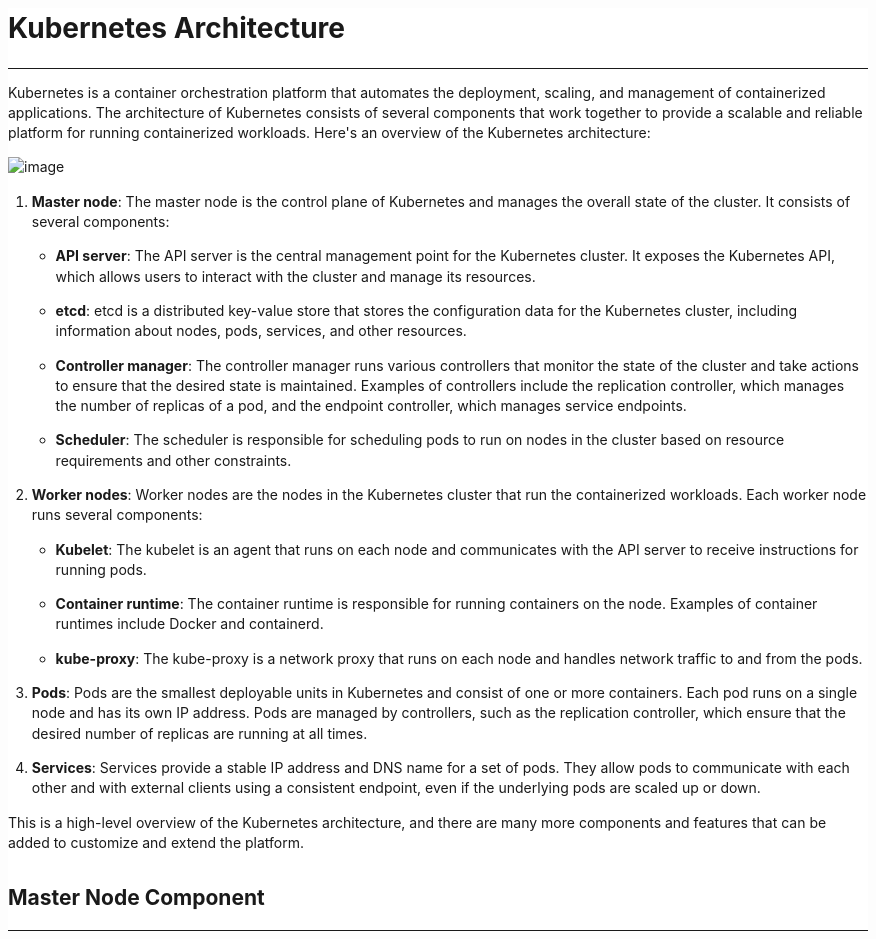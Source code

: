 **Kubernetes Architecture**
===========================
---

Kubernetes is a container orchestration platform that automates the deployment, scaling, and management of containerized applications. The architecture of Kubernetes consists of several components that work together to provide a scalable and reliable platform for running containerized workloads. Here's an overview of the Kubernetes architecture:

![image](https://github.com/nani05190682/kubernetes/assets/87597729/c3c5f7ed-a7a2-4cf3-9483-874dbbe1e431)


1. **Master node**: The master node is the control plane of Kubernetes and manages the overall state of the cluster. It consists of several components:

    - **API server**: The API server is the central management point for the Kubernetes cluster. It exposes the Kubernetes API, which allows users to interact with the cluster and manage its resources.

    - **etcd**: etcd is a distributed key-value store that stores the configuration data for the Kubernetes cluster, including information about nodes, pods, services, and other resources.

    - **Controller manager**: The controller manager runs various controllers that monitor the state of the cluster and take actions to ensure that the desired state is maintained. Examples of controllers include the replication controller, which manages the number of replicas of a pod, and the endpoint controller, which manages service endpoints.

    - **Scheduler**: The scheduler is responsible for scheduling pods to run on nodes in the cluster based on resource requirements and other constraints.

2. **Worker nodes**: Worker nodes are the nodes in the Kubernetes cluster that run the containerized workloads. Each worker node runs several components:

    - **Kubelet**: The kubelet is an agent that runs on each node and communicates with the API server to receive instructions for running pods.

    - **Container runtime**: The container runtime is responsible for running containers on the node. Examples of container runtimes include Docker and containerd.

    - **kube-proxy**: The kube-proxy is a network proxy that runs on each node and handles network traffic to and from the pods.

3. **Pods**: Pods are the smallest deployable units in Kubernetes and consist of one or more containers. Each pod runs on a single node and has its own IP address. Pods are managed by controllers, such as the replication controller, which ensure that the desired number of replicas are running at all times.

4. **Services**: Services provide a stable IP address and DNS name for a set of pods. They allow pods to communicate with each other and with external clients using a consistent endpoint, even if the underlying pods are scaled up or down.

This is a high-level overview of the Kubernetes architecture, and there are many more components and features that can be added to customize and extend the platform.


**Master Node Component**
---
---
